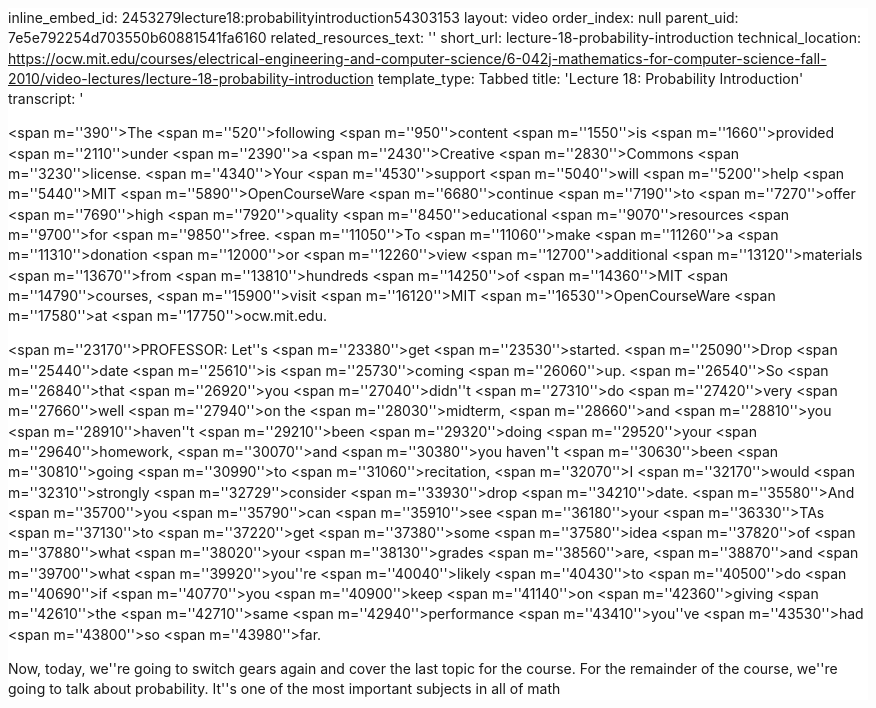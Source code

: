 inline_embed_id: 2453279lecture18:probabilityintroduction54303153
layout: video
order_index: null
parent_uid: 7e5e792254d703550b60881541fa6160
related_resources_text: ''
short_url: lecture-18-probability-introduction
technical_location: https://ocw.mit.edu/courses/electrical-engineering-and-computer-science/6-042j-mathematics-for-computer-science-fall-2010/video-lectures/lecture-18-probability-introduction
template_type: Tabbed
title: 'Lecture 18: Probability Introduction'
transcript: '<p><span m=''390''>The</span> <span m=''520''>following</span> <span
  m=''950''>content</span> <span m=''1550''>is</span> <span m=''1660''>provided</span>
  <span m=''2110''>under</span> <span m=''2390''>a</span> <span m=''2430''>Creative</span>
  <span m=''2830''>Commons</span> <span m=''3230''>license.</span> <span m=''4340''>Your</span>
  <span m=''4530''>support</span> <span m=''5040''>will</span> <span m=''5200''>help</span>
  <span m=''5440''>MIT</span> <span m=''5890''>OpenCourseWare</span> <span m=''6680''>continue</span>
  <span m=''7190''>to</span> <span m=''7270''>offer</span> <span m=''7690''>high</span>
  <span m=''7920''>quality</span> <span m=''8450''>educational</span> <span m=''9070''>resources</span>
  <span m=''9700''>for</span> <span m=''9850''>free.</span> <span m=''11050''>To</span>
  <span m=''11060''>make</span> <span m=''11260''>a</span> <span m=''11310''>donation</span>
  <span m=''12000''>or</span> <span m=''12260''>view</span> <span m=''12700''>additional</span>
  <span m=''13120''>materials</span> <span m=''13670''>from</span> <span m=''13810''>hundreds</span>
  <span m=''14250''>of</span> <span m=''14360''>MIT</span> <span m=''14790''>courses,</span>
  <span m=''15900''>visit</span> <span m=''16120''>MIT</span> <span m=''16530''>OpenCourseWare</span>
  <span m=''17580''>at</span> <span m=''17750''>ocw.mit.edu.</span> </p><p><span m=''23170''>PROFESSOR:
  Let''s</span> <span m=''23380''>get</span> <span m=''23530''>started.</span> <span
  m=''25090''>Drop</span> <span m=''25440''>date</span> <span m=''25610''>is</span>
  <span m=''25730''>coming</span> <span m=''26060''>up.</span> <span m=''26540''>So</span>
  <span m=''26840''>that</span> <span m=''26920''>you</span> <span m=''27040''>didn''t</span>
  <span m=''27310''>do</span> <span m=''27420''>very</span> <span m=''27660''>well</span>
  <span m=''27940''>on the</span> <span m=''28030''>midterm,</span> <span m=''28660''>and</span>
  <span m=''28810''>you</span> <span m=''28910''>haven''t</span> <span m=''29210''>been</span>
  <span m=''29320''>doing</span> <span m=''29520''>your</span> <span m=''29640''>homework,</span>
  <span m=''30070''>and</span> <span m=''30380''>you haven''t</span> <span m=''30630''>been</span>
  <span m=''30810''>going</span> <span m=''30990''>to</span> <span m=''31060''>recitation,</span>
  <span m=''32070''>I</span> <span m=''32170''>would</span> <span m=''32310''>strongly</span>
  <span m=''32729''>consider</span> <span m=''33930''>drop</span> <span m=''34210''>date.</span>
  <span m=''35580''>And</span> <span m=''35700''>you</span> <span m=''35790''>can</span>
  <span m=''35910''>see</span> <span m=''36180''>your</span> <span m=''36330''>TAs</span>
  <span m=''37130''>to</span> <span m=''37220''>get</span> <span m=''37380''>some</span>
  <span m=''37580''>idea</span> <span m=''37820''>of</span> <span m=''37880''>what</span>
  <span m=''38020''>your</span> <span m=''38130''>grades</span> <span m=''38560''>are,</span>
  <span m=''38870''>and</span> <span m=''39700''>what</span> <span m=''39920''>you''re</span>
  <span m=''40040''>likely</span> <span m=''40430''>to</span> <span m=''40500''>do</span>
  <span m=''40690''>if</span> <span m=''40770''>you</span> <span m=''40900''>keep</span>
  <span m=''41140''>on</span> <span m=''42360''>giving</span> <span m=''42610''>the</span>
  <span m=''42710''>same</span> <span m=''42940''>performance</span> <span m=''43410''>you''ve</span>
  <span m=''43530''>had</span> <span m=''43800''>so</span> <span m=''43980''>far.</span>
  </p><p><span m=''46400''>Now,</span> <span m=''46590''>today,</span> <span m=''47160''>we''re</span>
  <span m=''47350''>going</span> <span m=''47450''>to</span> <span m=''47700''>switch</span>
  <span m=''48030''>gears</span> <span m=''48310''>again</span> <span m=''49160''>and</span>
  <span m=''49500''>cover</span> <span m=''49740''>the</span> <span m=''49850''>last</span>
  <span m=''50330''>topic</span> <span m=''50670''>for</span> <span m=''50750''>the</span>
  <span m=''50850''>course.</span> <span m=''52070''>For</span> <span m=''52090''>the</span>
  <span m=''52180''>remainder</span> <span m=''52550''>of</span> <span m=''52650''>the</span>
  <span m=''52670''>course,</span> <span m=''53050''>we''re</span> <span m=''53160''>going</span>
  <span m=''53240''>to</span> <span m=''53310''>talk</span> <span m=''53560''>about</span>
  <span m=''53950''>probability.</span> <span m=''55800''>It''s</span> <span m=''56250''>one</span>
  <span m=''56470''>of</span> <span m=''56510''>the</span> <span m=''56580''>most</span>
  <span m=''56880''>important</span> <span m=''57460''>subjects</span> <span m=''58340''>in</span>
  <span m=''58520''>all</span> <span m=''58880''>of</span> <span m=''58990''>math</span>
